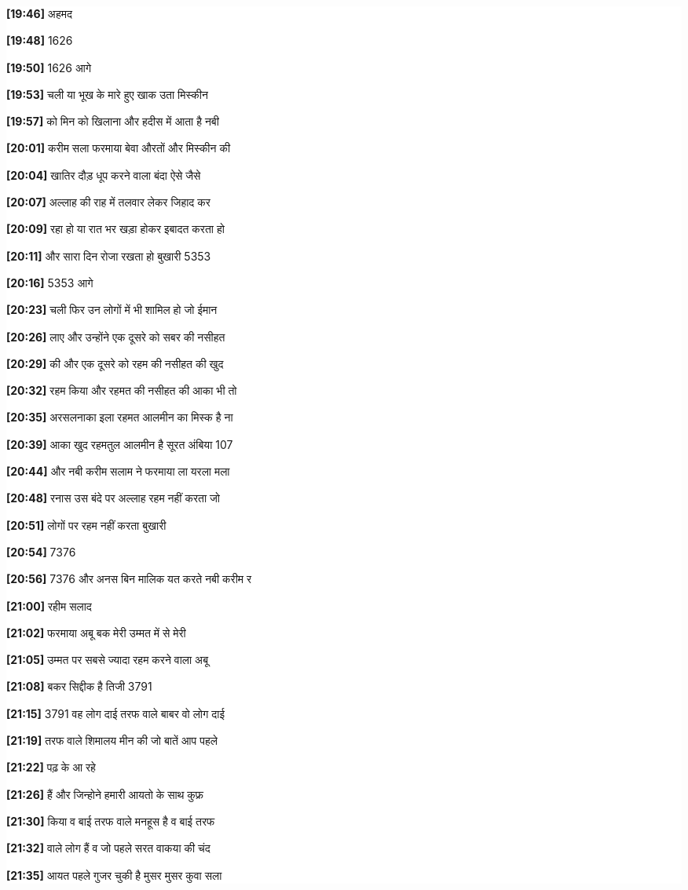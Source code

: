 **[19:46]** अहमद

**[19:48]** 1626

**[19:50]** 1626 आगे

**[19:53]** चली या भूख के मारे हुए खाक उता मिस्कीन

**[19:57]** को मिन को खिलाना और हदीस में आता है नबी

**[20:01]** करीम सला फरमाया बेवा औरतों और मिस्कीन की

**[20:04]** खातिर दौड़ धूप करने वाला बंदा ऐसे जैसे

**[20:07]** अल्लाह की राह में तलवार लेकर जिहाद कर

**[20:09]** रहा हो या रात भर खड़ा होकर इबादत करता हो

**[20:11]** और सारा दिन रोजा रखता हो बुखारी 5353

**[20:16]** 5353 आगे

**[20:23]** चली फिर उन लोगों में भी शामिल हो जो ईमान

**[20:26]** लाए और उन्होंने एक दूसरे को सबर की नसीहत

**[20:29]** की और एक दूसरे को रहम की नसीहत की खुद

**[20:32]** रहम किया और रहमत की नसीहत की आका भी तो

**[20:35]** अरसलनाका इला रहमत आलमीन का मिस्क है ना

**[20:39]** आका खुद रहमतुल आलमीन है सूरत अंबिया 107

**[20:44]** और नबी करीम सलाम ने फरमाया ला यरला मला

**[20:48]** रनास उस बंदे पर अल्लाह रहम नहीं करता जो

**[20:51]** लोगों पर रहम नहीं करता बुखारी

**[20:54]** 7376

**[20:56]** 7376 और अनस बिन मालिक यत करते नबी करीम र

**[21:00]** रहीम सलाद

**[21:02]** फरमाया अबू बक मेरी उम्मत में से मेरी

**[21:05]** उम्मत पर सबसे ज्यादा रहम करने वाला अबू

**[21:08]** बकर सिद्दीक है तिजी 3791

**[21:15]** 3791 वह लोग दाई तरफ वाले बाबर वो लोग दाई

**[21:19]** तरफ वाले शिमालय मीन की जो बातें आप पहले

**[21:22]** पढ़ के आ रहे

**[21:26]** हैं और जिन्होने हमारी आयतो के साथ कुफ्र

**[21:30]** किया व बाई तरफ वाले मनहूस है व बाई तरफ

**[21:32]** वाले लोग हैं व जो पहले सरत वाकया की चंद

**[21:35]** आयत पहले गुजर चुकी है मुसर मुसर कुवा सला
